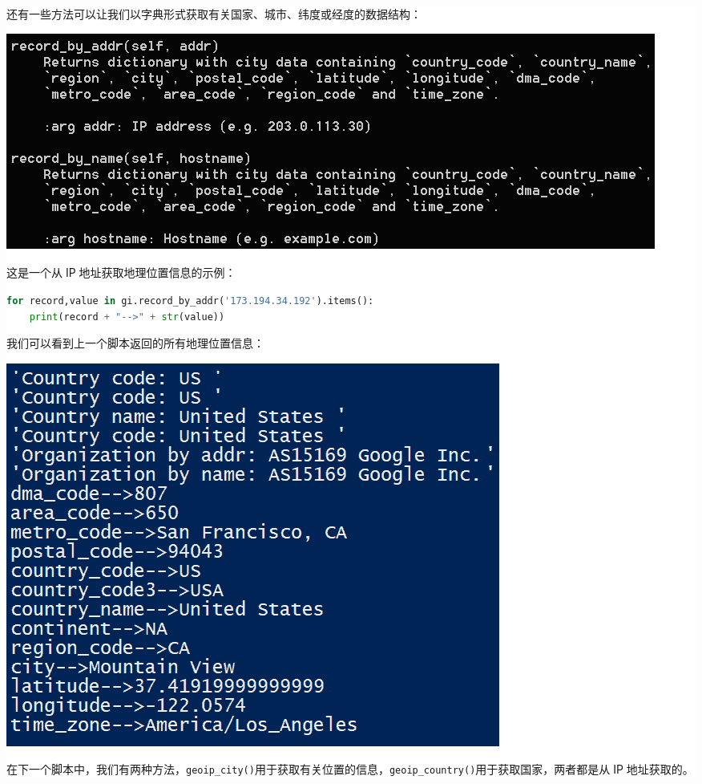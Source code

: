 还有一些方法可以让我们以字典形式获取有关国家、城市、纬度或经度的数据结构：

![](img/b1cca883-a48c-4887-93eb-6da123e990bd.png)

这是一个从 IP 地址获取地理位置信息的示例：

```py
for record,value in gi.record_by_addr('173.194.34.192').items():
    print(record + "-->" + str(value))
```

我们可以看到上一个脚本返回的所有地理位置信息：

![](img/971e5d90-8cd3-4b50-9499-d2a27403a429.png)

在下一个脚本中，我们有两种方法，`geoip_city()`用于获取有关位置的信息，`geoip_country()`用于获取国家，两者都是从 IP 地址获取的。
